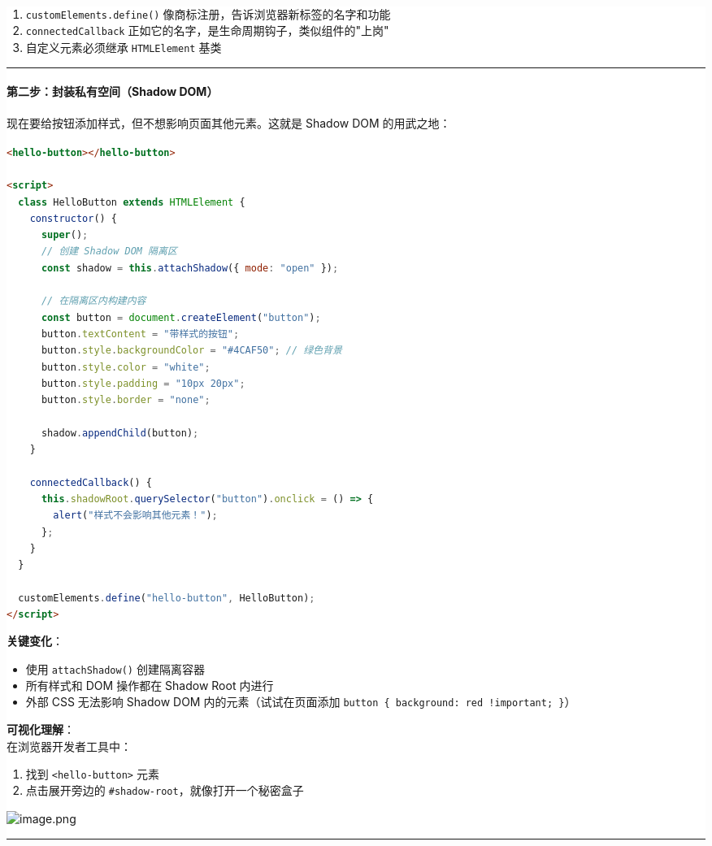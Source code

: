 1.  `customElements.define()` 像商标注册，告诉浏览器新标签的名字和功能
2.  `connectedCallback` 正如它的名字，是生命周期钩子，类似组件的"上岗"
3.  自定义元素必须继承 `HTMLElement` 基类

---

#### **第二步：封装私有空间（Shadow DOM）**

现在要给按钮添加样式，但不想影响页面其他元素。这就是 Shadow DOM 的用武之地：

```html
<hello-button></hello-button>

<script>
  class HelloButton extends HTMLElement {
    constructor() {
      super();
      // 创建 Shadow DOM 隔离区
      const shadow = this.attachShadow({ mode: "open" });

      // 在隔离区内构建内容
      const button = document.createElement("button");
      button.textContent = "带样式的按钮";
      button.style.backgroundColor = "#4CAF50"; // 绿色背景
      button.style.color = "white";
      button.style.padding = "10px 20px";
      button.style.border = "none";

      shadow.appendChild(button);
    }

    connectedCallback() {
      this.shadowRoot.querySelector("button").onclick = () => {
        alert("样式不会影响其他元素！");
      };
    }
  }

  customElements.define("hello-button", HelloButton);
</script>
```

**关键变化**：

- 使用 `attachShadow()` 创建隔离容器
- 所有样式和 DOM 操作都在 Shadow Root 内进行
- 外部 CSS 无法影响 Shadow DOM 内的元素（试试在页面添加 `button { background: red !important; }`）

**可视化理解**：\
在浏览器开发者工具中：

1.  找到 `<hello-button>` 元素
2.  点击展开旁边的 `#shadow-root`，就像打开一个秘密盒子

![image.png](https://p0-xtjj-private.juejin.cn/tos-cn-i-73owjymdk6/ce059bcac25347acb93b1ae701dcc764~tplv-73owjymdk6-jj-mark-v1:0:0:0:0:5o6Y6YeR5oqA5pyv56S-5Yy6IEAgbUNlbGw=:q75.awebp?policy=eyJ2bSI6MywidWlkIjoiMjI4MDgyOTk2NzE0Njc3OSJ9&rk3s=f64ab15b&x-orig-authkey=f32326d3454f2ac7e96d3d06cdbb035152127018&x-orig-expires=1754618965&x-orig-sign=hej8ng%2F4vi1dsthoFxIfK4hIymQ%3D)

---